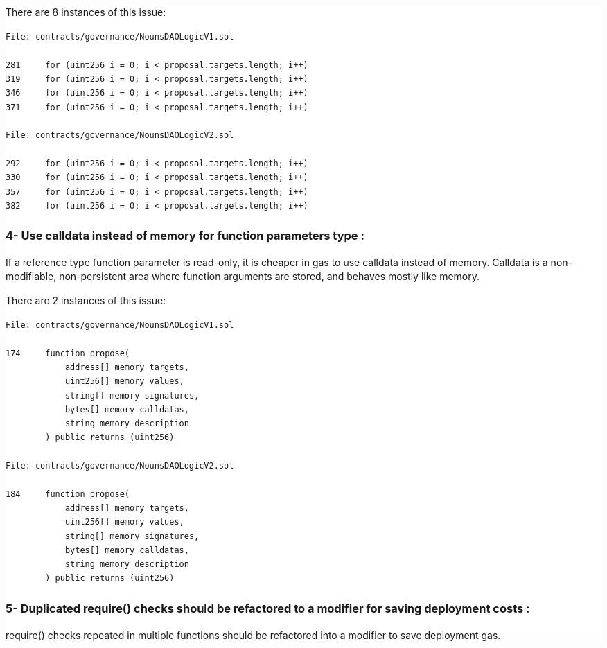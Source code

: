 There are 8 instances of this issue:

```
File: contracts/governance/NounsDAOLogicV1.sol

281     for (uint256 i = 0; i < proposal.targets.length; i++)
319     for (uint256 i = 0; i < proposal.targets.length; i++)
346     for (uint256 i = 0; i < proposal.targets.length; i++)
371     for (uint256 i = 0; i < proposal.targets.length; i++)

File: contracts/governance/NounsDAOLogicV2.sol

292     for (uint256 i = 0; i < proposal.targets.length; i++)
330     for (uint256 i = 0; i < proposal.targets.length; i++)
357     for (uint256 i = 0; i < proposal.targets.length; i++)
382     for (uint256 i = 0; i < proposal.targets.length; i++)
```

### 4- Use **calldata** instead of **memory** for function parameters type :

If a reference type function parameter is read-only, it is cheaper in gas to use calldata instead of memory. Calldata is a non-modifiable, non-persistent area where function arguments are stored, and behaves mostly like memory.

There are 2 instances of this issue:

```
File: contracts/governance/NounsDAOLogicV1.sol

174     function propose(
            address[] memory targets,
            uint256[] memory values,
            string[] memory signatures,
            bytes[] memory calldatas,
            string memory description
        ) public returns (uint256)

File: contracts/governance/NounsDAOLogicV2.sol

184     function propose(
            address[] memory targets,
            uint256[] memory values,
            string[] memory signatures,
            bytes[] memory calldatas,
            string memory description
        ) public returns (uint256)
```

### 5- Duplicated require() checks should be refactored to a modifier for saving deployment costs :

require() checks repeated in multiple functions should be refactored into a modifier to save deployment gas.
